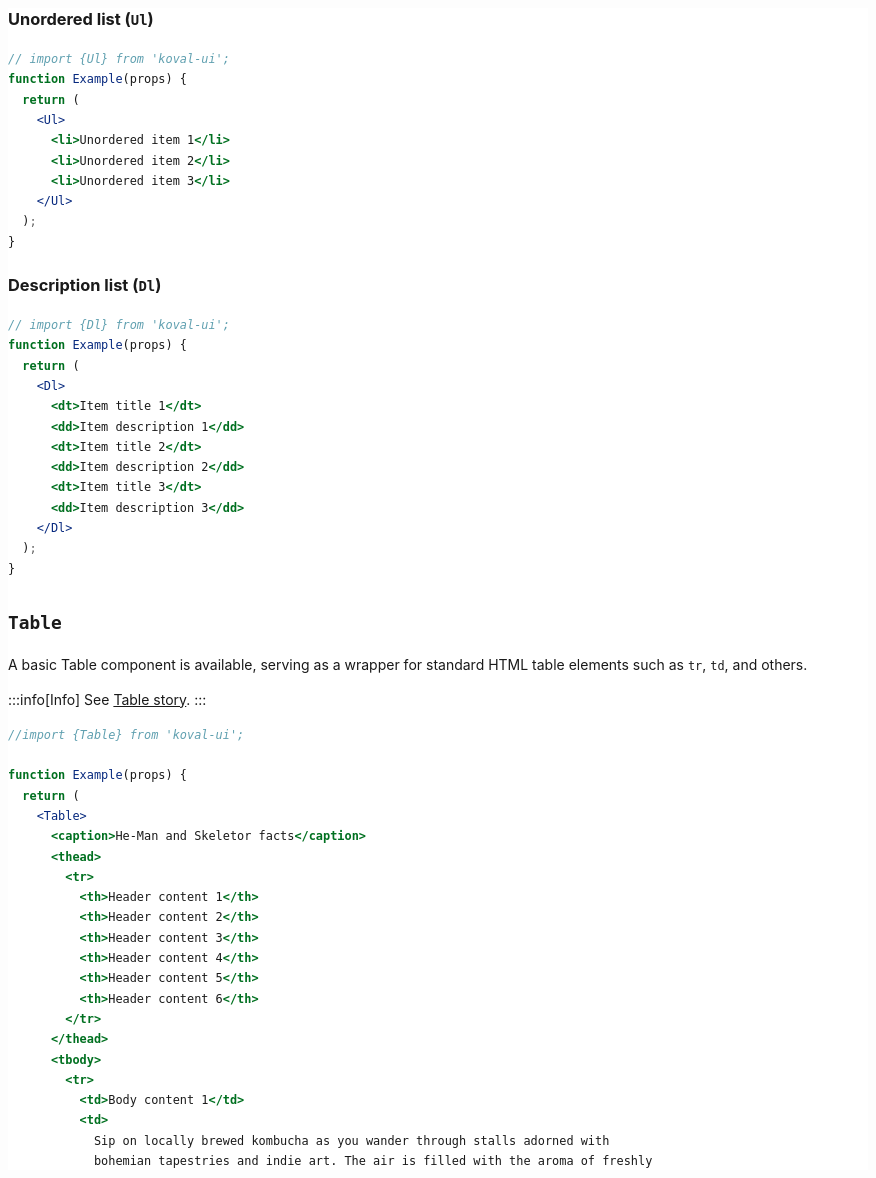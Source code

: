 ### Unordered list (`Ul`)

```jsx live
// import {Ul} from 'koval-ui';
function Example(props) {
  return (
    <Ul>
      <li>Unordered item 1</li>
      <li>Unordered item 2</li>
      <li>Unordered item 3</li>
    </Ul>
  );
}
```

### Description list (`Dl`)

```jsx live
// import {Dl} from 'koval-ui';
function Example(props) {
  return (
    <Dl>
      <dt>Item title 1</dt>
      <dd>Item description 1</dd>
      <dt>Item title 2</dt>
      <dd>Item description 2</dd>
      <dt>Item title 3</dt>
      <dd>Item description 3</dd>
    </Dl>
  );
}
```

## `Table`

A basic Table component is available, serving as a wrapper for standard HTML table elements such as `tr`, `td`, and others.

:::info[Info]
See [Table story](https://morewings.github.io/koval-ui/?path=/docs/typography-table--docs).
:::

```jsx live
//import {Table} from 'koval-ui';

function Example(props) {
  return (
    <Table>
      <caption>He-Man and Skeletor facts</caption>
      <thead>
        <tr>
          <th>Header content 1</th>
          <th>Header content 2</th>
          <th>Header content 3</th>
          <th>Header content 4</th>
          <th>Header content 5</th>
          <th>Header content 6</th>
        </tr>
      </thead>
      <tbody>
        <tr>
          <td>Body content 1</td>
          <td>
            Sip on locally brewed kombucha as you wander through stalls adorned with
            bohemian tapestries and indie art. The air is filled with the aroma of freshly
```